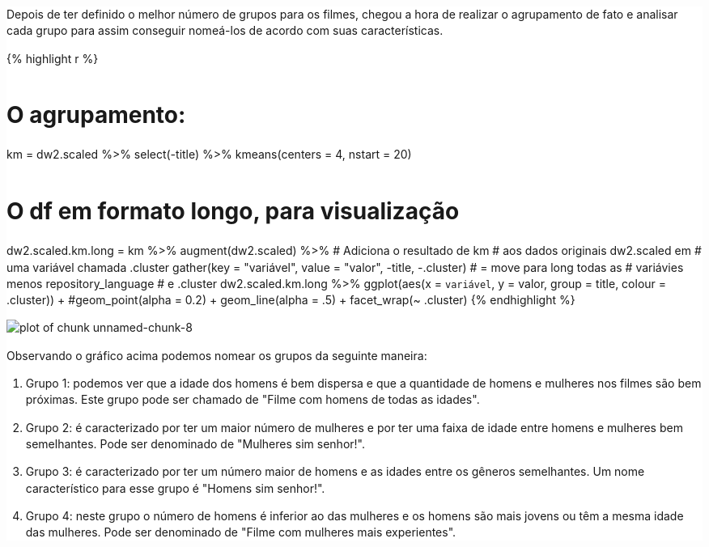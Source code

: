 Depois de ter definido o melhor número de grupos para os filmes, chegou a hora de realizar o agrupamento de fato e analisar cada grupo para assim conseguir nomeá-los de acordo com suas características. 


{% highlight r %}
# O agrupamento:
km = dw2.scaled %>% 
    select(-title) %>% 
    kmeans(centers = 4, nstart = 20)

# O df em formato longo, para visualização 
dw2.scaled.km.long = km %>% 
    augment(dw2.scaled) %>% # Adiciona o resultado de km 
                            # aos dados originais dw2.scaled em 
                            # uma variável chamada .cluster
    gather(key = "variável", 
           value = "valor", 
           -title, -.cluster) # = move para long todas as 
                                            # variávies menos repository_language 
                                            # e .cluster
dw2.scaled.km.long %>% 
    ggplot(aes(x = `variável`, y = valor, group = title, colour = .cluster)) + 
    #geom_point(alpha = 0.2) + 
    geom_line(alpha = .5) + 
    facet_wrap(~ .cluster) 
{% endhighlight %}

![plot of chunk unnamed-chunk-8](/portfolio-analisesfigure/source/Problema3-CP2/2017-06-23-Problema3-CP2/unnamed-chunk-8-1.png)


Observando o gráfico acima podemos nomear os grupos da seguinte maneira:
1) Grupo 1: podemos ver que a idade dos homens é bem dispersa e que a quantidade de homens e mulheres nos filmes são bem próximas. Este grupo pode ser chamado de "Filme com homens de todas as idades".

2) Grupo 2: é caracterizado por ter um maior número de mulheres e por ter uma faixa de idade entre homens e mulheres bem semelhantes. Pode ser denominado de "Mulheres sim senhor!".

3) Grupo 3: é caracterizado por ter um número maior de homens e as idades entre os gêneros semelhantes. Um nome característico para esse grupo é "Homens sim senhor!".

4) Grupo 4: neste grupo o número de homens é inferior ao das mulheres e os homens são mais jovens ou têm a mesma idade das mulheres. Pode ser denominado de "Filme com mulheres mais experientes".
